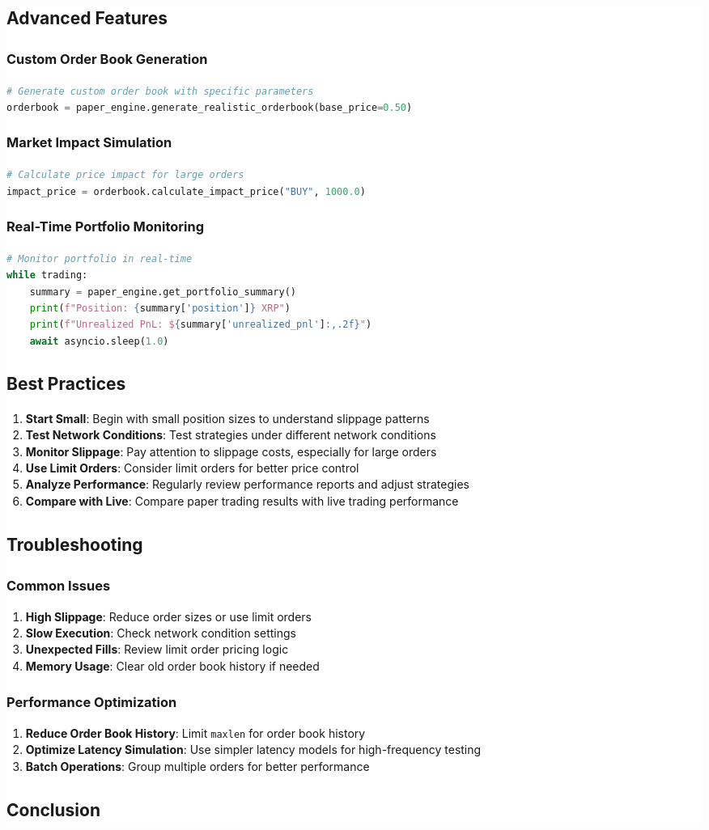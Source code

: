 ## Advanced Features

### Custom Order Book Generation

```python
# Generate custom order book with specific parameters
orderbook = paper_engine.generate_realistic_orderbook(base_price=0.50)
```

### Market Impact Simulation

```python
# Calculate price impact for large orders
impact_price = orderbook.calculate_impact_price("BUY", 1000.0)
```

### Real-Time Portfolio Monitoring

```python
# Monitor portfolio in real-time
while trading:
    summary = paper_engine.get_portfolio_summary()
    print(f"Position: {summary['position']} XRP")
    print(f"Unrealized PnL: ${summary['unrealized_pnl']:,.2f}")
    await asyncio.sleep(1.0)
```

## Best Practices

1. **Start Small**: Begin with small position sizes to understand slippage patterns
2. **Test Network Conditions**: Test strategies under different network conditions
3. **Monitor Slippage**: Pay attention to slippage costs, especially for large orders
4. **Use Limit Orders**: Consider limit orders for better price control
5. **Analyze Performance**: Regularly review performance reports and adjust strategies
6. **Compare with Live**: Compare paper trading results with live trading performance

## Troubleshooting

### Common Issues

1. **High Slippage**: Reduce order sizes or use limit orders
2. **Slow Execution**: Check network condition settings
3. **Unexpected Fills**: Review limit order pricing logic
4. **Memory Usage**: Clear old order book history if needed

### Performance Optimization

1. **Reduce Order Book History**: Limit `maxlen` for order book history
2. **Optimize Latency Simulation**: Use simpler latency models for high-frequency testing
3. **Batch Operations**: Group multiple orders for better performance

## Conclusion
